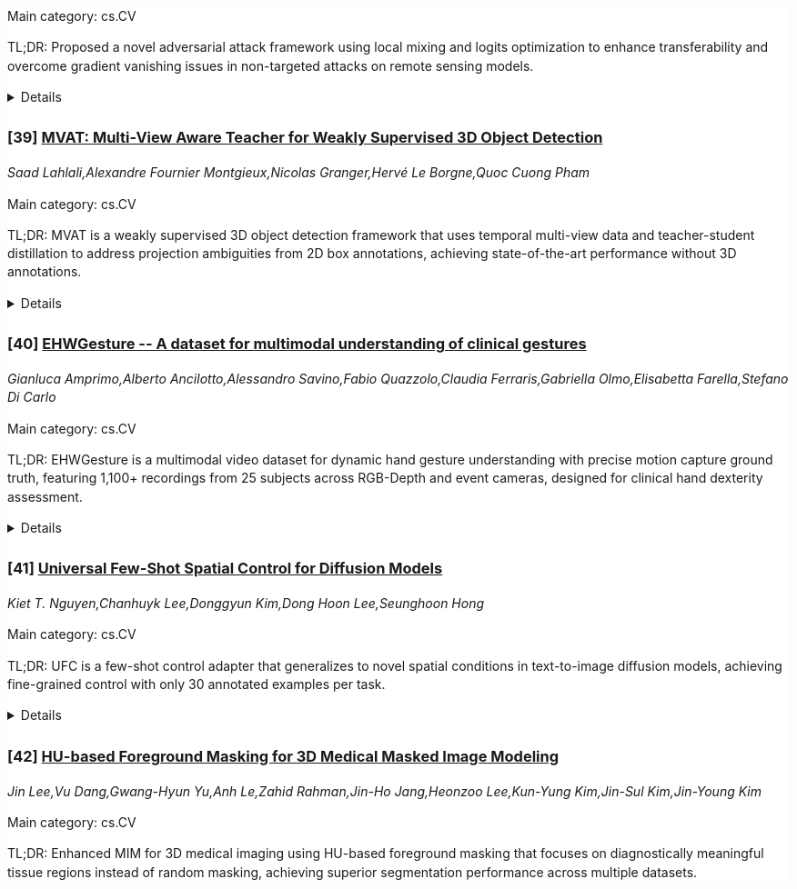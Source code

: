 Main category: cs.CV

TL;DR: Proposed a novel adversarial attack framework using local mixing and logits optimization to enhance transferability and overcome gradient vanishing issues in non-targeted attacks on remote sensing models.


<details><summary>Details</summary></details>


### [39] [MVAT: Multi-View Aware Teacher for Weakly Supervised 3D Object Detection](https://arxiv.org/abs/2509.07507)
*Saad Lahlali,Alexandre Fournier Montgieux,Nicolas Granger,Hervé Le Borgne,Quoc Cuong Pham*

Main category: cs.CV

TL;DR: MVAT is a weakly supervised 3D object detection framework that uses temporal multi-view data and teacher-student distillation to address projection ambiguities from 2D box annotations, achieving state-of-the-art performance without 3D annotations.


<details><summary>Details</summary></details>


### [40] [EHWGesture -- A dataset for multimodal understanding of clinical gestures](https://arxiv.org/abs/2509.07525)
*Gianluca Amprimo,Alberto Ancilotto,Alessandro Savino,Fabio Quazzolo,Claudia Ferraris,Gabriella Olmo,Elisabetta Farella,Stefano Di Carlo*

Main category: cs.CV

TL;DR: EHWGesture is a multimodal video dataset for dynamic hand gesture understanding with precise motion capture ground truth, featuring 1,100+ recordings from 25 subjects across RGB-Depth and event cameras, designed for clinical hand dexterity assessment.


<details><summary>Details</summary></details>


### [41] [Universal Few-Shot Spatial Control for Diffusion Models](https://arxiv.org/abs/2509.07530)
*Kiet T. Nguyen,Chanhuyk Lee,Donggyun Kim,Dong Hoon Lee,Seunghoon Hong*

Main category: cs.CV

TL;DR: UFC is a few-shot control adapter that generalizes to novel spatial conditions in text-to-image diffusion models, achieving fine-grained control with only 30 annotated examples per task.


<details><summary>Details</summary></details>


### [42] [HU-based Foreground Masking for 3D Medical Masked Image Modeling](https://arxiv.org/abs/2509.07534)
*Jin Lee,Vu Dang,Gwang-Hyun Yu,Anh Le,Zahid Rahman,Jin-Ho Jang,Heonzoo Lee,Kun-Yung Kim,Jin-Sul Kim,Jin-Young Kim*

Main category: cs.CV

TL;DR: Enhanced MIM for 3D medical imaging using HU-based foreground masking that focuses on diagnostically meaningful tissue regions instead of random masking, achieving superior segmentation performance across multiple datasets.
